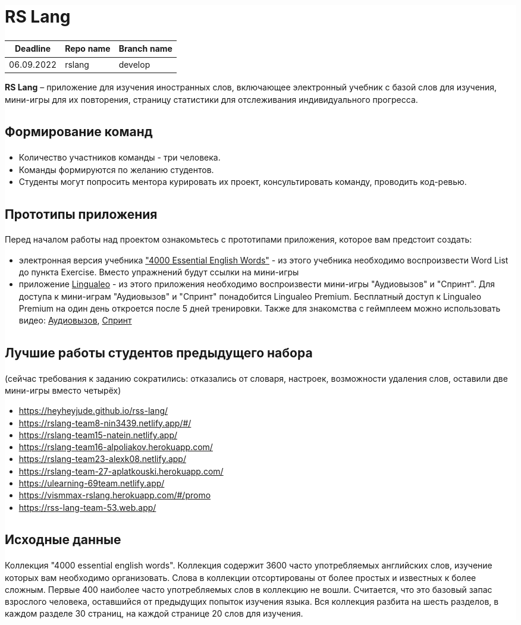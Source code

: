 # RS Lang

| Deadline   | Repo name | Branch name |
| ---------- | --------- | ----------- |
| 06.09.2022 | rslang    | develop     |

**RS Lang** – приложение для изучения иностранных слов, включающее электронный учебник с базой слов для изучения, мини-игры для их повторения, страницу статистики для отслеживания индивидуального прогресса.

## Формирование команд

- Количество участников команды - три человека.
- Команды формируются по желанию студентов.
- Студенты могут попросить ментора курировать их проект, консультировать команду, проводить код-ревью.

## Прототипы приложения

Перед началом работы над проектом ознакомьтесь с прототипами приложения, которое вам предстоит создать:

- электронная версия учебника ["4000 Essential English Words"](https://www.essentialenglish.review/apps/4000-essential-english-words-1/unit-1-the-lion-and-the-rabbit/#0) - из этого учебника необходимо воспроизвести Word List до пункта Exercise. Вместо упражнений будут ссылки на мини-игры
- приложение [Lingualeo](https://lingualeo.com/ru/training) - из этого приложения необходимо воспроизвести мини-игры "Аудиовызов" и "Спринт".
  Для доступа к мини-играм "Аудиовызов" и "Спринт" понадобится Lingualeo Premium. Бесплатный доступ к Lingualeo Premium на один день откроется после 5 дней тренировки. Также для знакомства с геймплеем можно использовать видео: [Аудиовызов](https://youtu.be/Evp7AVlSaNQ?t=113), [Спринт](https://youtu.be/buUhsjJlwEs)

## Лучшие работы студентов предыдущего набора

(сейчас требования к заданию сократились: отказались от словаря, настроек, возможности удаления слов, оставили две мини-игры вместо четырёх)

- <https://heyheyjude.github.io/rss-lang/>
- <https://rslang-team8-nin3439.netlify.app/#/>
- <https://rslang-team15-natein.netlify.app/>
- <https://rslang-team16-alpoliakov.herokuapp.com/>
- <https://rslang-team23-alexk08.netlify.app/>
- <https://rslang-team-27-aplatkouski.herokuapp.com/>
- <https://ulearning-69team.netlify.app/>
- <https://vismmax-rslang.herokuapp.com/#/promo>
- <https://rss-lang-team-53.web.app/>

## Исходные данные

Коллекция "4000 essential english words". Коллекция содержит 3600 часто употребляемых английских слов, изучение которых вам необходимо организовать. Слова в коллекции отсортированы от более простых и известных к более сложным. Первые 400 наиболее часто употребляемых слов в коллекцию не вошли. Считается, что это базовый запас взрослого человека, оставшийся от предыдущих попыток изучения языка.
Вся коллекция разбита на шесть разделов, в каждом разделе 30 страниц, на каждой странице 20 слов для изучения.
